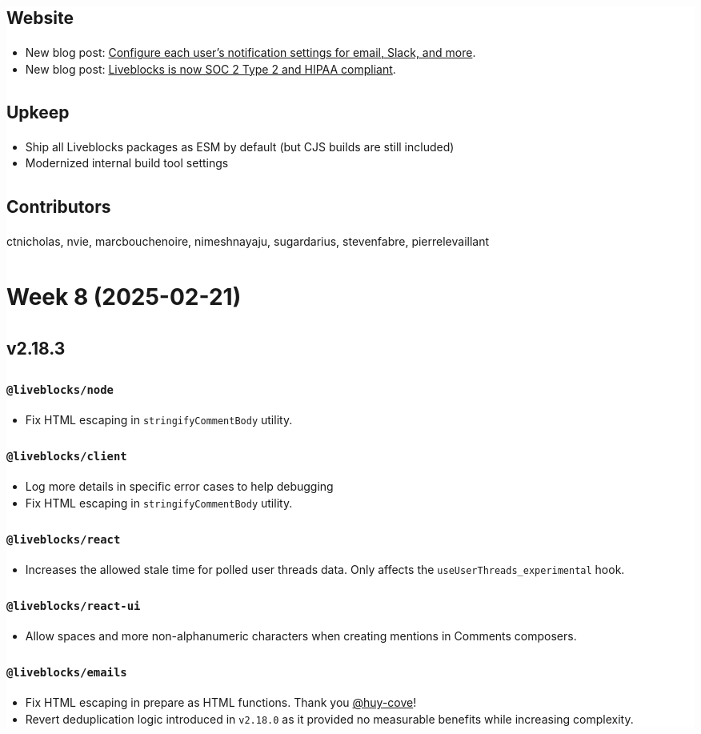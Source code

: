 ## Website

- New blog post:
  [Configure each user’s notification settings for email, Slack, and more](https://liveblocks.io/blog/configure-each-users-notifications-settings-for-slack-email-and-more).
- New blog post:
  [Liveblocks is now SOC 2 Type 2 and HIPAA compliant](https://liveblocks.io/blog/liveblocks-is-soc2-type-2-hipaa-compliant).

## Upkeep

- Ship all Liveblocks packages as ESM by default (but CJS builds are still
  included)
- Modernized internal build tool settings

## Contributors

ctnicholas, nvie, marcbouchenoire, nimeshnayaju, sugardarius, stevenfabre,
pierrelevaillant

# Week 8 (2025-02-21)

## v2.18.3

### `@liveblocks/node`

- Fix HTML escaping in `stringifyCommentBody` utility.

### `@liveblocks/client`

- Log more details in specific error cases to help debugging
- Fix HTML escaping in `stringifyCommentBody` utility.

### `@liveblocks/react`

- Increases the allowed stale time for polled user threads data. Only affects
  the `useUserThreads_experimental` hook.

### `@liveblocks/react-ui`

- Allow spaces and more non-alphanumeric characters when creating mentions in
  Comments composers.

### `@liveblocks/emails`

- Fix HTML escaping in prepare as HTML functions. Thank you
  [@huy-cove](https://github.com/huy-cove)!
- Revert deduplication logic introduced in `v2.18.0` as it provided no
  measurable benefits while increasing complexity.
